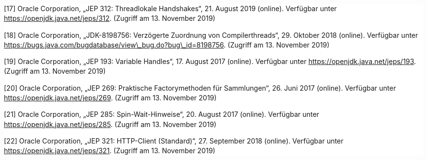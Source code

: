 <a id="ref17">\[17\]</a> Oracle Corporation, „JEP 312: Threadlokale Handshakes“, 21. August 2019
(online). Verfügbar unter https://openjdk.java.net/jeps/312. (Zugriff am 13. November 2019)

<a id="ref18">\[18\]</a> Oracle Corporation, „JDK-8198756: Verzögerte Zuordnung von Compilerthreads“, 29. Oktober 2018 (online). Verfügbar unter https://bugs.java.com/bugdatabase/view\_bug.do?bug\_id=8198756.
(Zugriff am 13. November 2019)

<a id="ref19">\[19\]</a> Oracle Corporation, „JEP 193: Variable Handles“, 17. August 2017 (online). Verfügbar unter https://openjdk.java.net/jeps/193. (Zugriff am 13. November 2019)

<a id="ref20">\[20\]</a> Oracle Corporation, „JEP 269: Praktische Factorymethoden für Sammlungen“, 26. Juni 2017 (online). Verfügbar unter https://openjdk.java.net/jeps/269.
(Zugriff am 13. November 2019)

<a id="ref21">\[21\]</a> Oracle Corporation, „JEP 285: Spin-Wait-Hinweise“, 20. August 2017 (online). Verfügbar unter https://openjdk.java.net/jeps/285. (Zugriff am 13. November 2019)

<a id="ref22">\[22\]</a> Oracle Corporation, „JEP 321: HTTP-Client (Standard)“, 27. September 2018 (online).
Verfügbar unter https://openjdk.java.net/jeps/321. (Zugriff am 13. November 2019)
